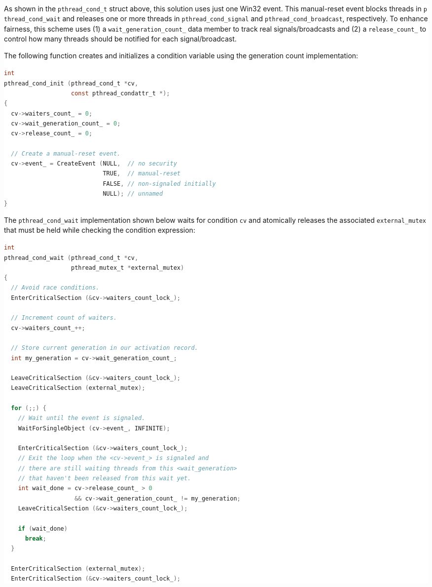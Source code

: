 ```c
```

As shown in the `pthread_cond_t` struct above, this solution uses just one Win32 event. This manual-reset event blocks threads in `pthread_cond_wait` and releases one or more threads in `pthread_cond_signal` and  `pthread_cond_broadcast`, respectively. To enhance fairness, this scheme uses (1) a `wait_generation_count_` data member to track real signals/broadcasts and (2) a `release_count_` to control how many threads should be notified for each signal/broadcast.

The following function creates and initializes a condition variable using the generation count implementation:

```c
int 
pthread_cond_init (pthread_cond_t *cv, 
                   const pthread_condattr_t *);
{
  cv->waiters_count_ = 0;
  cv->wait_generation_count_ = 0;
  cv->release_count_ = 0;
 
  // Create a manual-reset event.
  cv->event_ = CreateEvent (NULL,  // no security
                            TRUE,  // manual-reset
                            FALSE, // non-signaled initially
                            NULL); // unnamed
}
```

The `pthread_cond_wait` implementation shown below waits for condition `cv` and atomically releases the associated `external_mutex` that must be held while checking the condition expression:

```c
int
pthread_cond_wait (pthread_cond_t *cv,
                   pthread_mutex_t *external_mutex)
{
  // Avoid race conditions.
  EnterCriticalSection (&cv->waiters_count_lock_);
 
  // Increment count of waiters.
  cv->waiters_count_++;
 
  // Store current generation in our activation record.
  int my_generation = cv->wait_generation_count_;
 
  LeaveCriticalSection (&cv->waiters_count_lock_);
  LeaveCriticalSection (external_mutex);
 
  for (;;) {
    // Wait until the event is signaled.
    WaitForSingleObject (cv->event_, INFINITE);
 
    EnterCriticalSection (&cv->waiters_count_lock_);
    // Exit the loop when the <cv->event_> is signaled and
    // there are still waiting threads from this <wait_generation>
    // that haven't been released from this wait yet.
    int wait_done = cv->release_count_ > 0
                    && cv->wait_generation_count_ != my_generation;
    LeaveCriticalSection (&cv->waiters_count_lock_);
 
    if (wait_done)
      break;
  }
 
  EnterCriticalSection (external_mutex);
  EnterCriticalSection (&cv->waiters_count_lock_);
```